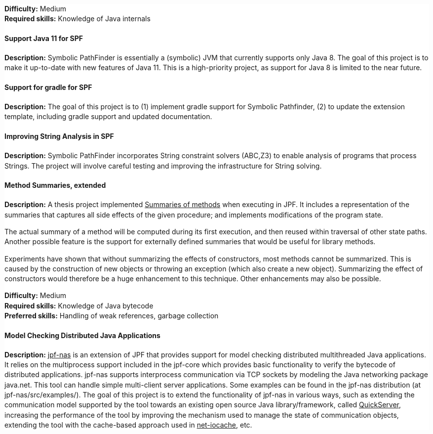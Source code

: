 **Difficulty:** Medium  
**Required skills:** Knowledge of Java internals

#### Support Java 11 for SPF

**Description:**
Symbolic PathFinder is essentially a (symbolic) JVM that currently supports only Java 8. The goal of this project is to make it up-to-date with new features of Java 11.
This is a high-priority project, as support for Java 8 is limited to the near future.

#### Support for gradle for SPF

**Description:**
The goal of this project is to (1) implement gradle support for Symbolic Pathfinder, (2) to update the extension template, including gradle support and updated documentation.

#### Improving String Analysis in SPF

**Description:**
Symbolic PathFinder incorporates String constraint solvers (ABC,Z3) to enable analysis of programs that process Strings. The project will involve careful testing and improving the infrastructure for String solving. 

#### Method Summaries, extended

**Description:**
A thesis project implemented [Summaries of methods](https://github.com/lassebe/jpf-summary) when executing in JPF.
It includes a representation of the summaries that captures all side effects of the given procedure; and 
implements modifications of the program state. 

The actual summary of a method will be computed during its first execution, and then reused within traversal of other state paths. Another possible feature is the support for externally defined summaries that would be useful for library methods.

Experiments have shown that without summarizing the effects of constructors, most methods cannot be summarized. This is caused by the construction of new objects or throwing an exception (which also create a new object). Summarizing the effect of constructors would therefore be a huge enhancement to this technique. Other enhancements may also be possible.

**Difficulty:** Medium  
**Required skills:** Knowledge of Java bytecode  
**Preferred skills:** Handling of weak references, garbage collection

#### Model Checking Distributed Java Applications

**Description:**
[jpf-nas](https://github.com/javapathfinder/jpf-nas) is an extension of JPF that provides support for model checking distributed multithreaded Java applications. It relies on the multiprocess support included in the jpf-core which provides basic functionality to verify the bytecode of distributed applications. jpf-nas supports interprocess communication via TCP sockets by modeling the Java networking package java.net. This tool can handle simple multi-client server applications. Some examples can be found in the jpf-nas distribution (at jpf-nas/src/examples/). The goal of this project is to extend the functionality of jpf-nas in various ways, such as extending the communication model supported by the tool towards an existing open source Java library/framework, called [QuickServer](http://www.quickserver.org/), increasing the performance of the tool by improving the mechanism used to manage the state of communication objects, extending the tool with the cache-based approach used in [net-iocache](https://bitbucket.org/cyrille.artho/net-iocache), etc.
